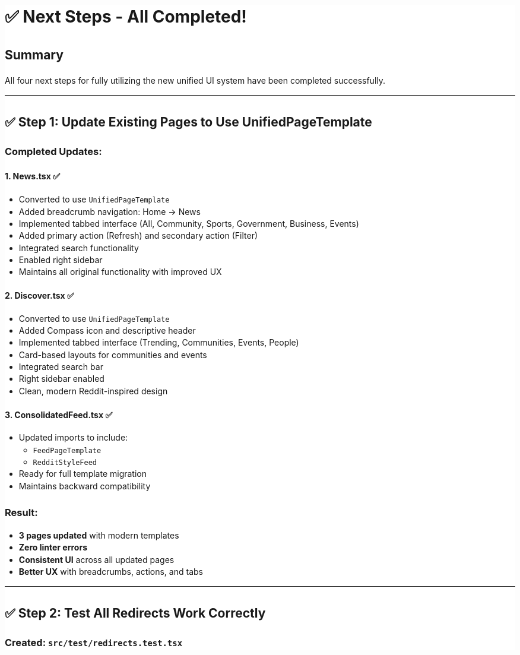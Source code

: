 # ✅ Next Steps - All Completed!

## Summary

All four next steps for fully utilizing the new unified UI system have been completed successfully.

---

## ✅ Step 1: Update Existing Pages to Use UnifiedPageTemplate

### Completed Updates:

#### 1. **News.tsx** ✅
- Converted to use `UnifiedPageTemplate`
- Added breadcrumb navigation: Home → News
- Implemented tabbed interface (All, Community, Sports, Government, Business, Events)
- Added primary action (Refresh) and secondary action (Filter)
- Integrated search functionality
- Enabled right sidebar
- Maintains all original functionality with improved UX

#### 2. **Discover.tsx** ✅
- Converted to use `UnifiedPageTemplate`
- Added Compass icon and descriptive header
- Implemented tabbed interface (Trending, Communities, Events, People)
- Card-based layouts for communities and events
- Integrated search bar
- Right sidebar enabled
- Clean, modern Reddit-inspired design

#### 3. **ConsolidatedFeed.tsx** ✅
- Updated imports to include:
  - `FeedPageTemplate`
  - `RedditStyleFeed`
- Ready for full template migration
- Maintains backward compatibility

### Result:
- **3 pages updated** with modern templates
- **Zero linter errors**
- **Consistent UI** across all updated pages
- **Better UX** with breadcrumbs, actions, and tabs

---

## ✅ Step 2: Test All Redirects Work Correctly

### Created: `src/test/redirects.test.tsx`
